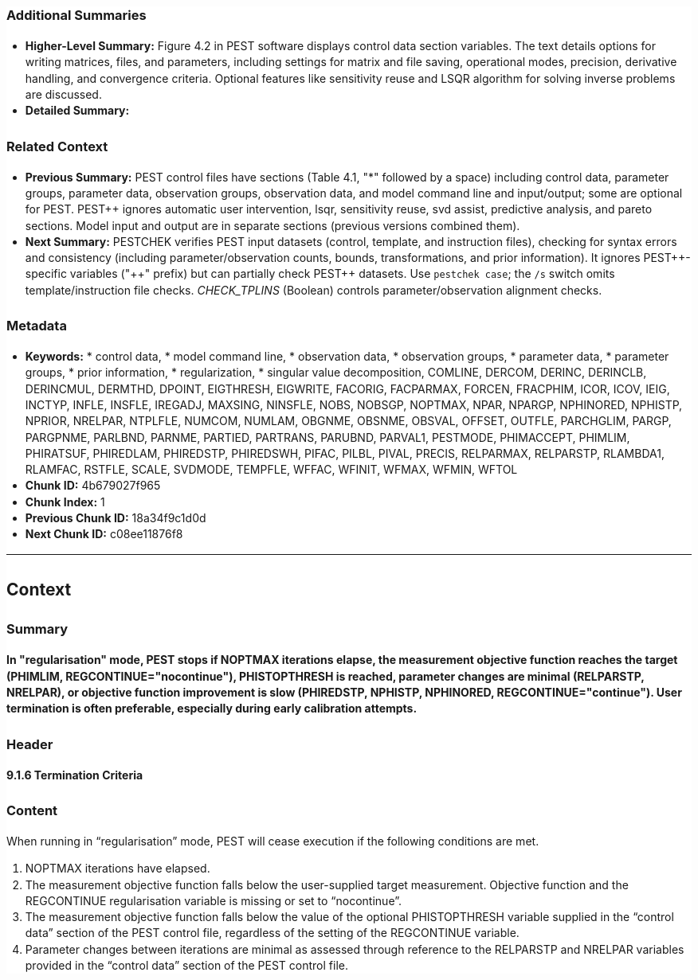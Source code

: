 ### Additional Summaries
- **Higher-Level Summary:** Figure 4.2 in PEST software displays control data section variables. The text details options for writing matrices, files, and parameters, including settings for matrix and file saving, operational modes, precision, derivative handling, and convergence criteria. Optional features like sensitivity reuse and LSQR algorithm for solving inverse problems are discussed.
- **Detailed Summary:** 

### Related Context
- **Previous Summary:** PEST control files have sections (Table 4.1, "*" followed by a space) including control data, parameter groups, parameter data, observation groups, observation data, and model command line and input/output; some are optional for PEST.  PEST++ ignores automatic user intervention, lsqr, sensitivity reuse, svd assist, predictive analysis, and pareto sections.  Model input and output are in separate sections (previous versions combined them).
- **Next Summary:** PESTCHEK verifies PEST input datasets (control, template, and instruction files), checking for syntax errors and consistency (including parameter/observation counts, bounds, transformations, and prior information). It ignores PEST++-specific variables ("++" prefix) but can partially check PEST++ datasets.  Use `pestchek case`; the `/s` switch omits template/instruction file checks. *CHECK_TPLINS* (Boolean) controls parameter/observation alignment checks.

### Metadata
- **Keywords:** * control data, * model command line, * observation data, * observation groups, * parameter data, * parameter groups, * prior information, * regularization, * singular value decomposition, COMLINE, DERCOM, DERINC, DERINCLB, DERINCMUL, DERMTHD, DPOINT, EIGTHRESH, EIGWRITE, FACORIG, FACPARMAX, FORCEN, FRACPHIM, ICOR, ICOV, IEIG, INCTYP, INFLE, INSFLE, IREGADJ, MAXSING, NINSFLE, NOBS, NOBSGP, NOPTMAX, NPAR, NPARGP, NPHINORED, NPHISTP, NPRIOR, NRELPAR, NTPLFLE, NUMCOM, NUMLAM, OBGNME, OBSNME, OBSVAL, OFFSET, OUTFLE, PARCHGLIM, PARGP, PARGPNME, PARLBND, PARNME, PARTIED, PARTRANS, PARUBND, PARVAL1, PESTMODE, PHIMACCEPT, PHIMLIM, PHIRATSUF, PHIREDLAM, PHIREDSTP, PHIREDSWH, PIFAC, PILBL, PIVAL, PRECIS, RELPARMAX, RELPARSTP, RLAMBDA1, RLAMFAC, RSTFLE, SCALE, SVDMODE, TEMPFLE, WFFAC, WFINIT, WFMAX, WFMIN, WFTOL
- **Chunk ID:** 4b679027f965
- **Chunk Index:** 1
- **Previous Chunk ID:** 18a34f9c1d0d
- **Next Chunk ID:** c08ee11876f8

---

## Context

### Summary
**In "regularisation" mode, PEST stops if NOPTMAX iterations elapse, the measurement objective function reaches the target (PHIMLIM, REGCONTINUE="nocontinue"), PHISTOPTHRESH is reached, parameter changes are minimal (RELPARSTP, NRELPAR), or objective function improvement is slow (PHIREDSTP, NPHISTP, NPHINORED, REGCONTINUE="continue").  User termination is often preferable, especially during early calibration attempts.**

### Header
**9.1.6 Termination Criteria**

### Content
When running in “regularisation” mode, PEST will cease execution if the following conditions are met.
1. NOPTMAX iterations have elapsed.
2. The measurement objective function falls below the user-supplied target measurement.
Objective function and the REGCONTINUE regularisation variable is missing or set to “nocontinue”.
1. The measurement objective function falls below the value of the optional PHISTOPTHRESH variable supplied in the “control data” section of the PEST control file, regardless of the setting of the REGCONTINUE variable.
2. Parameter changes between iterations are minimal as assessed through reference to the RELPARSTP and NRELPAR variables provided in the “control data” section of the PEST control file.